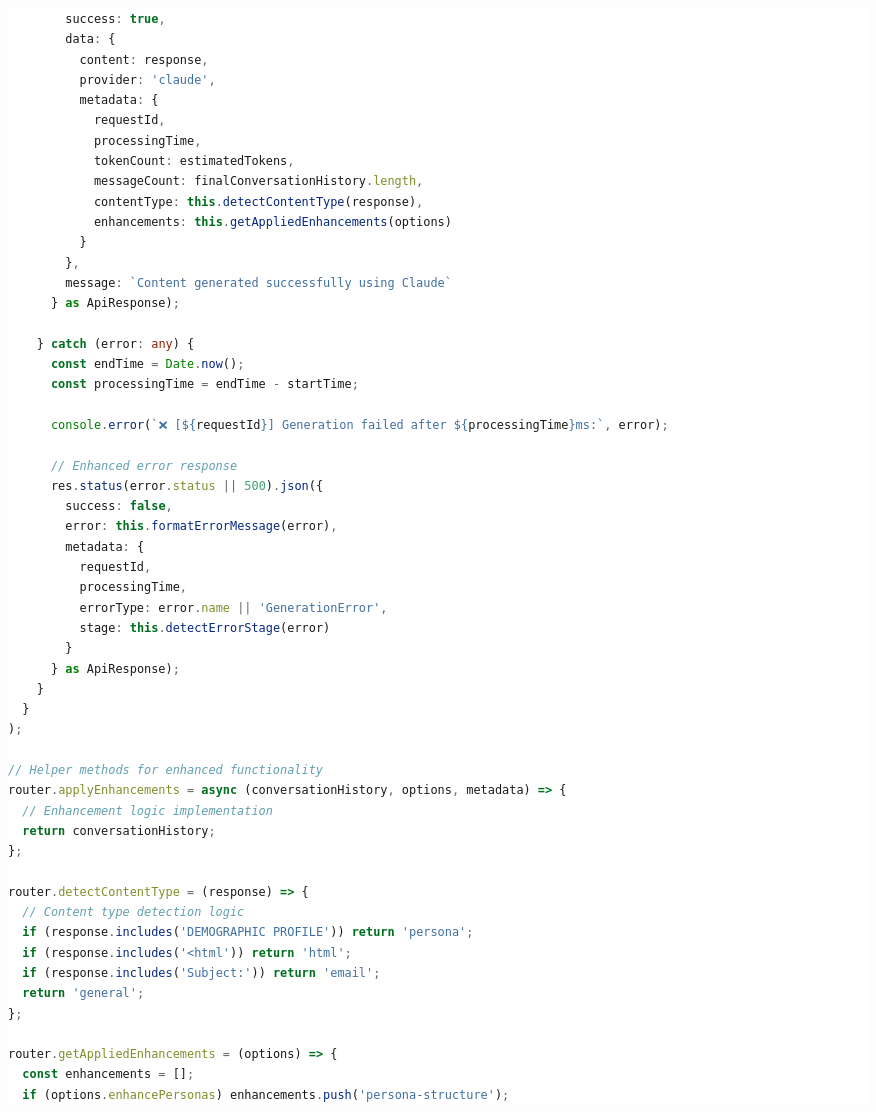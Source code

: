 ```typescript
        success: true,
        data: {
          content: response,
          provider: 'claude',
          metadata: {
            requestId,
            processingTime,
            tokenCount: estimatedTokens,
            messageCount: finalConversationHistory.length,
            contentType: this.detectContentType(response),
            enhancements: this.getAppliedEnhancements(options)
          }
        },
        message: `Content generated successfully using Claude`
      } as ApiResponse);

    } catch (error: any) {
      const endTime = Date.now();
      const processingTime = endTime - startTime;
      
      console.error(`❌ [${requestId}] Generation failed after ${processingTime}ms:`, error);
      
      // Enhanced error response
      res.status(error.status || 500).json({
        success: false,
        error: this.formatErrorMessage(error),
        metadata: {
          requestId,
          processingTime,
          errorType: error.name || 'GenerationError',
          stage: this.detectErrorStage(error)
        }
      } as ApiResponse);
    }
  }
);

// Helper methods for enhanced functionality
router.applyEnhancements = async (conversationHistory, options, metadata) => {
  // Enhancement logic implementation
  return conversationHistory;
};

router.detectContentType = (response) => {
  // Content type detection logic
  if (response.includes('DEMOGRAPHIC PROFILE')) return 'persona';
  if (response.includes('<html')) return 'html';
  if (response.includes('Subject:')) return 'email';
  return 'general';
};

router.getAppliedEnhancements = (options) => {
  const enhancements = [];
  if (options.enhancePersonas) enhancements.push('persona-structure');
